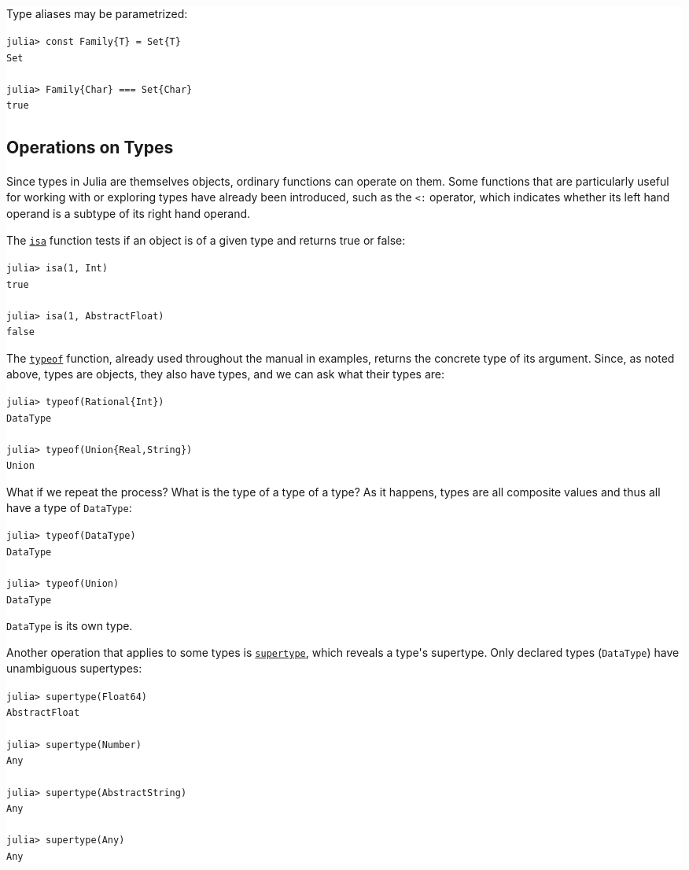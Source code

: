 Type aliases may be parametrized:

```jldoctest
julia> const Family{T} = Set{T}
Set

julia> Family{Char} === Set{Char}
true
```

## Operations on Types

Since types in Julia are themselves objects, ordinary functions can operate on them. Some functions
that are particularly useful for working with or exploring types have already been introduced,
such as the `<:` operator, which indicates whether its left hand operand is a subtype of its right
hand operand.

The [`isa`](@ref) function tests if an object is of a given type and returns true or false:

```jldoctest
julia> isa(1, Int)
true

julia> isa(1, AbstractFloat)
false
```

The [`typeof`](@ref) function, already used throughout the manual in examples, returns the concrete type
of its argument. Since, as noted above, types are objects, they also have types, and we can ask
what their types are:

```jldoctest
julia> typeof(Rational{Int})
DataType

julia> typeof(Union{Real,String})
Union
```

What if we repeat the process? What is the type of a type of a type? As it happens, types are
all composite values and thus all have a type of `DataType`:

```jldoctest
julia> typeof(DataType)
DataType

julia> typeof(Union)
DataType
```

`DataType` is its own type.

Another operation that applies to some types is [`supertype`](@ref), which reveals a type's
supertype. Only declared types (`DataType`) have unambiguous supertypes:

```jldoctest
julia> supertype(Float64)
AbstractFloat

julia> supertype(Number)
Any

julia> supertype(AbstractString)
Any

julia> supertype(Any)
Any
```
